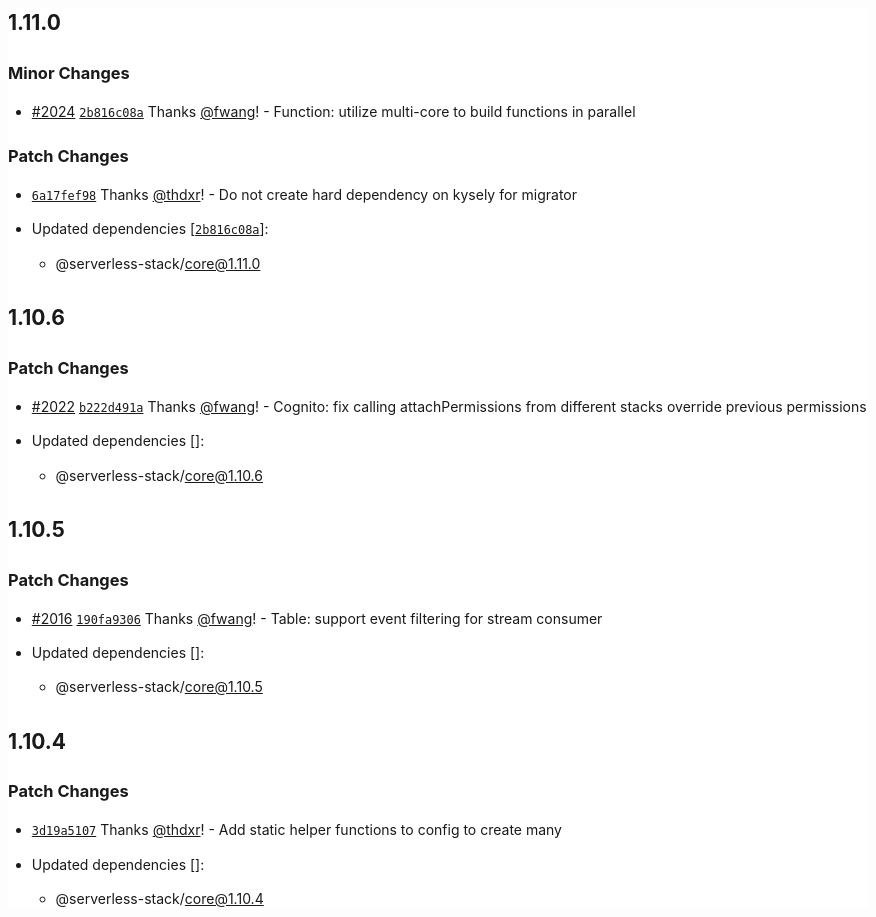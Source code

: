 ## 1.11.0

### Minor Changes

- [#2024](https://github.com/serverless-stack/sst/pull/2024) [`2b816c08a`](https://github.com/serverless-stack/sst/commit/2b816c08a4ebe814a9ab18b517030e5455c7e9b8) Thanks [@fwang](https://github.com/fwang)! - Function: utilize multi-core to build functions in parallel

### Patch Changes

- [`6a17fef98`](https://github.com/serverless-stack/sst/commit/6a17fef98bd05f36b861475963e6d8717d64a5d7) Thanks [@thdxr](https://github.com/thdxr)! - Do not create hard dependency on kysely for migrator

- Updated dependencies [[`2b816c08a`](https://github.com/serverless-stack/sst/commit/2b816c08a4ebe814a9ab18b517030e5455c7e9b8)]:
  - @serverless-stack/core@1.11.0

## 1.10.6

### Patch Changes

- [#2022](https://github.com/serverless-stack/sst/pull/2022) [`b222d491a`](https://github.com/serverless-stack/sst/commit/b222d491a42e5dd657164b20c0450afbfb4e2c7a) Thanks [@fwang](https://github.com/fwang)! - Cognito: fix calling attachPermissions from different stacks override previous permissions

- Updated dependencies []:
  - @serverless-stack/core@1.10.6

## 1.10.5

### Patch Changes

- [#2016](https://github.com/serverless-stack/sst/pull/2016) [`190fa9306`](https://github.com/serverless-stack/sst/commit/190fa930610a1ad63684a53ed28bef458c7c923c) Thanks [@fwang](https://github.com/fwang)! - Table: support event filtering for stream consumer

- Updated dependencies []:
  - @serverless-stack/core@1.10.5

## 1.10.4

### Patch Changes

- [`3d19a5107`](https://github.com/serverless-stack/sst/commit/3d19a5107a1c3d62b82415d719f27e3aefda5882) Thanks [@thdxr](https://github.com/thdxr)! - Add static helper functions to config to create many

- Updated dependencies []:
  - @serverless-stack/core@1.10.4
